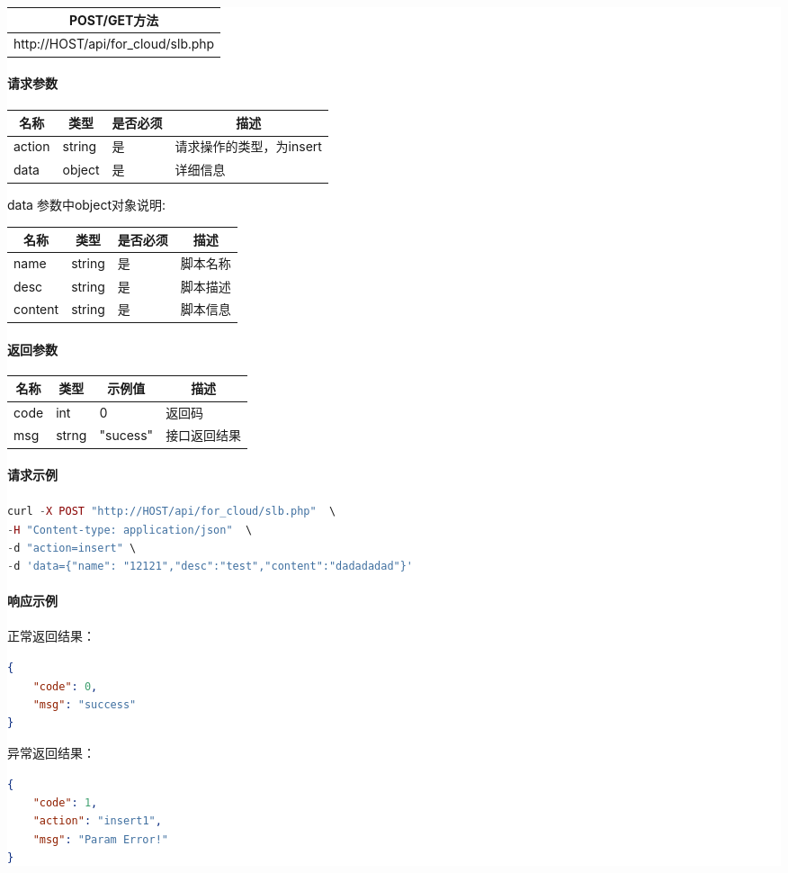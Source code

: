 | POST/GET方法                    |
| ------------------------ |
| http://HOST/api/for_cloud/slb.php |

#### 请求参数

| 名称        | 类型   | 是否必须 | 描述                  |
| --------- | ---- | ---- | ----------------------------------- |
| action      | string  | 是    | 请求操作的类型，为insert |
| data      | object  | 是    | 详细信息 |

data 参数中object对象说明:

| 名称        | 类型   | 是否必须 | 描述                  |
| --------- | ---- | ---- | ----------------------------------- |
| name      | string  | 是    | 脚本名称 |
| desc      | string  | 是    |  脚本描述 |
| content      | string  | 是    |  脚本信息 |

#### 返回参数

| 名称          | 类型    | 示例值      | 描述     |
| ----------- | ----- | -------- | ------ |
| code        | int   | 0        | 返回码    |
| msg         | strng | "sucess" | 接口返回结果 |



#### 请求示例

```php
curl -X POST "http://HOST/api/for_cloud/slb.php"  \
-H "Content-type: application/json"  \
-d "action=insert" \
-d 'data={"name": "12121","desc":"test","content":"dadadadad"}'
```

#### 响应示例

正常返回结果：

```json
{
    "code": 0,
    "msg": "success"
}
```

异常返回结果：

```json
{
    "code": 1,
    "action": "insert1",
    "msg": "Param Error!"
}
```
